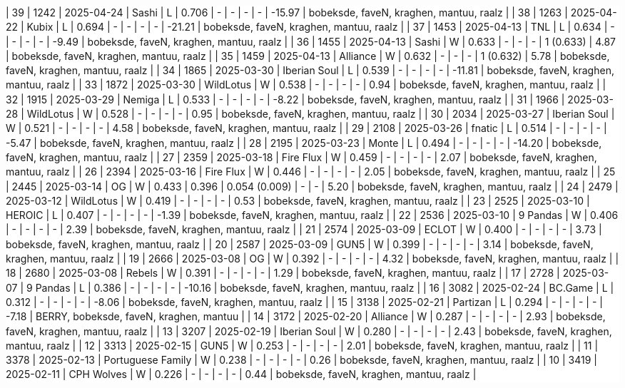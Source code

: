 |           39 |     1242 | 2025-04-24 | Sashi              | L   | 0.706      | -            | -                | -                | -         |   -15.97 | bobeksde, faveN, kraghen, mantuu, raalz |
|           38 |     1263 | 2025-04-22 | Kubix              | L   | 0.694      | -            | -                | -                | -         |   -21.21 | bobeksde, faveN, kraghen, mantuu, raalz |
|           37 |     1453 | 2025-04-13 | TNL                | L   | 0.634      | -            | -                | -                | -         |    -9.49 | bobeksde, faveN, kraghen, mantuu, raalz |
|           36 |     1455 | 2025-04-13 | Sashi              | W   | 0.633      | -            | -                | -                | 1 (0.633) |     4.87 | bobeksde, faveN, kraghen, mantuu, raalz |
|           35 |     1459 | 2025-04-13 | Alliance           | W   | 0.632      | -            | -                | -                | 1 (0.632) |     5.78 | bobeksde, faveN, kraghen, mantuu, raalz |
|           34 |     1865 | 2025-03-30 | Iberian Soul       | L   | 0.539      | -            | -                | -                | -         |   -11.81 | bobeksde, faveN, kraghen, mantuu, raalz |
|           33 |     1872 | 2025-03-30 | WildLotus          | W   | 0.538      | -            | -                | -                | -         |     0.94 | bobeksde, faveN, kraghen, mantuu, raalz |
|           32 |     1915 | 2025-03-29 | Nemiga             | L   | 0.533      | -            | -                | -                | -         |    -8.22 | bobeksde, faveN, kraghen, mantuu, raalz |
|           31 |     1966 | 2025-03-28 | WildLotus          | W   | 0.528      | -            | -                | -                | -         |     0.95 | bobeksde, faveN, kraghen, mantuu, raalz |
|           30 |     2034 | 2025-03-27 | Iberian Soul       | W   | 0.521      | -            | -                | -                | -         |     4.58 | bobeksde, faveN, kraghen, mantuu, raalz |
|           29 |     2108 | 2025-03-26 | fnatic             | L   | 0.514      | -            | -                | -                | -         |    -5.47 | bobeksde, faveN, kraghen, mantuu, raalz |
|           28 |     2195 | 2025-03-23 | Monte              | L   | 0.494      | -            | -                | -                | -         |   -14.20 | bobeksde, faveN, kraghen, mantuu, raalz |
|           27 |     2359 | 2025-03-18 | Fire Flux          | W   | 0.459      | -            | -                | -                | -         |     2.07 | bobeksde, faveN, kraghen, mantuu, raalz |
|           26 |     2394 | 2025-03-16 | Fire Flux          | W   | 0.446      | -            | -                | -                | -         |     2.05 | bobeksde, faveN, kraghen, mantuu, raalz |
|           25 |     2445 | 2025-03-14 | OG                 | W   | 0.433      | 0.396        | 0.054 (0.009)    | -                | -         |     5.20 | bobeksde, faveN, kraghen, mantuu, raalz |
|           24 |     2479 | 2025-03-12 | WildLotus          | W   | 0.419      | -            | -                | -                | -         |     0.53 | bobeksde, faveN, kraghen, mantuu, raalz |
|           23 |     2525 | 2025-03-10 | HEROIC             | L   | 0.407      | -            | -                | -                | -         |    -1.39 | bobeksde, faveN, kraghen, mantuu, raalz |
|           22 |     2536 | 2025-03-10 | 9 Pandas           | W   | 0.406      | -            | -                | -                | -         |     2.39 | bobeksde, faveN, kraghen, mantuu, raalz |
|           21 |     2574 | 2025-03-09 | ECLOT              | W   | 0.400      | -            | -                | -                | -         |     3.73 | bobeksde, faveN, kraghen, mantuu, raalz |
|           20 |     2587 | 2025-03-09 | GUN5               | W   | 0.399      | -            | -                | -                | -         |     3.14 | bobeksde, faveN, kraghen, mantuu, raalz |
|           19 |     2666 | 2025-03-08 | OG                 | W   | 0.392      | -            | -                | -                | -         |     4.32 | bobeksde, faveN, kraghen, mantuu, raalz |
|           18 |     2680 | 2025-03-08 | Rebels             | W   | 0.391      | -            | -                | -                | -         |     1.29 | bobeksde, faveN, kraghen, mantuu, raalz |
|           17 |     2728 | 2025-03-07 | 9 Pandas           | L   | 0.386      | -            | -                | -                | -         |   -10.16 | bobeksde, faveN, kraghen, mantuu, raalz |
|           16 |     3082 | 2025-02-24 | BC.Game            | L   | 0.312      | -            | -                | -                | -         |    -8.06 | bobeksde, faveN, kraghen, mantuu, raalz |
|           15 |     3138 | 2025-02-21 | Partizan           | L   | 0.294      | -            | -                | -                | -         |    -7.18 | BERRY, bobeksde, faveN, kraghen, mantuu |
|           14 |     3172 | 2025-02-20 | Alliance           | W   | 0.287      | -            | -                | -                | -         |     2.93 | bobeksde, faveN, kraghen, mantuu, raalz |
|           13 |     3207 | 2025-02-19 | Iberian Soul       | W   | 0.280      | -            | -                | -                | -         |     2.43 | bobeksde, faveN, kraghen, mantuu, raalz |
|           12 |     3313 | 2025-02-15 | GUN5               | W   | 0.253      | -            | -                | -                | -         |     2.01 | bobeksde, faveN, kraghen, mantuu, raalz |
|           11 |     3378 | 2025-02-13 | Portuguese Family  | W   | 0.238      | -            | -                | -                | -         |     0.26 | bobeksde, faveN, kraghen, mantuu, raalz |
|           10 |     3419 | 2025-02-11 | CPH Wolves         | W   | 0.226      | -            | -                | -                | -         |     0.44 | bobeksde, faveN, kraghen, mantuu, raalz |